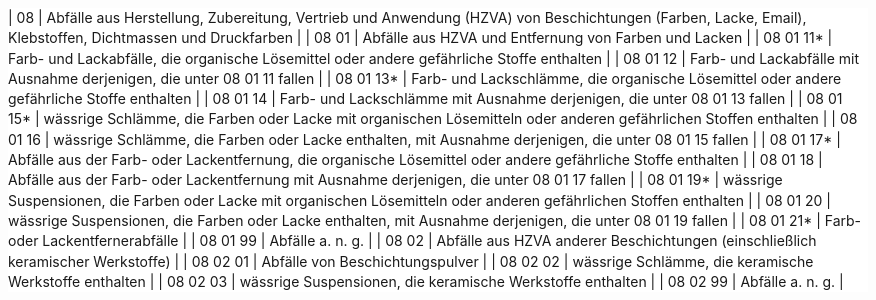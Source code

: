 | 08              | Abfälle aus Herstellung, Zubereitung, Vertrieb und Anwendung (HZVA) von Beschichtungen (Farben, Lacke, Email), Klebstoffen, Dichtmassen und Druckfarben                                                                                                                                      |
| 08 01           | Abfälle aus HZVA und Entfernung von Farben und Lacken                                                                                                                                                                                                                                        |
| 08 01 11\*      | Farb- und Lackabfälle, die organische Lösemittel oder andere gefährliche Stoffe enthalten                                                                                                                                                                                                    |
| 08 01 12        | Farb- und Lackabfälle mit Ausnahme derjenigen, die unter 08 01 11 fallen                                                                                                                                                                                                                     |
| 08 01 13\*      | Farb- und Lackschlämme, die organische Lösemittel oder andere gefährliche Stoffe enthalten                                                                                                                                                                                                   |
| 08 01 14        | Farb- und Lackschlämme mit Ausnahme derjenigen, die unter 08 01 13 fallen                                                                                                                                                                                                                    |
| 08 01 15\*      | wässrige Schlämme, die Farben oder Lacke mit organischen Lösemitteln oder anderen gefährlichen Stoffen enthalten                                                                                                                                                                             |
| 08 01 16        | wässrige Schlämme, die Farben oder Lacke enthalten, mit Ausnahme derjenigen, die unter 08 01 15 fallen                                                                                                                                                                                       |
| 08 01 17\*      | Abfälle aus der Farb- oder Lackentfernung, die organische Lösemittel oder andere gefährliche Stoffe enthalten                                                                                                                                                                                |
| 08 01 18        | Abfälle aus der Farb- oder Lackentfernung mit Ausnahme derjenigen, die unter 08 01 17 fallen                                                                                                                                                                                                 |
| 08 01 19\*      | wässrige Suspensionen, die Farben oder Lacke mit organischen Lösemitteln oder anderen gefährlichen Stoffen enthalten                                                                                                                                                                         |
| 08 01 20        | wässrige Suspensionen, die Farben oder Lacke enthalten, mit Ausnahme derjenigen, die unter 08 01 19 fallen                                                                                                                                                                                   |
| 08 01 21\*      | Farb- oder Lackentfernerabfälle                                                                                                                                                                                                                                                              |
| 08 01 99        | Abfälle a. n. g.                                                                                                                                                                                                                                                                             |
| 08 02           | Abfälle aus HZVA anderer Beschichtungen (einschließlich keramischer Werkstoffe)                                                                                                                                                                                                              |
| 08 02 01        | Abfälle von Beschichtungspulver                                                                                                                                                                                                                                                              |
| 08 02 02        | wässrige Schlämme, die keramische Werkstoffe enthalten                                                                                                                                                                                                                                       |
| 08 02 03        | wässrige Suspensionen, die keramische Werkstoffe enthalten                                                                                                                                                                                                                                   |
| 08 02 99        | Abfälle a. n. g.                                                                                                                                                                                                                                                                             |
